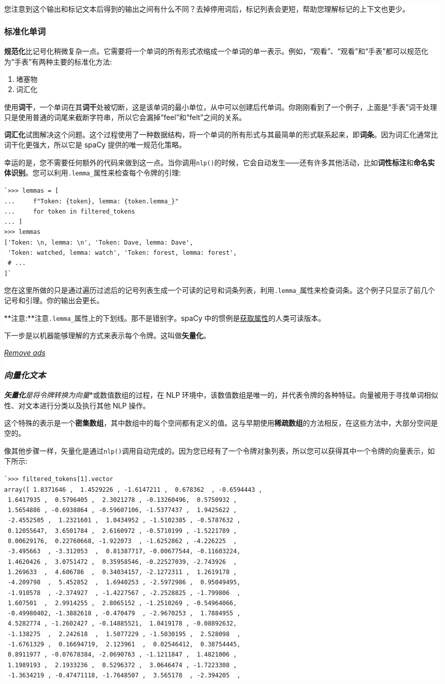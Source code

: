 您注意到这个输出和标记文本后得到的输出之间有什么不同？去掉停用词后，标记列表会更短，帮助您理解标记的上下文也更少。

### 标准化单词

**规范化**比记号化稍微复杂一点。它需要将一个单词的所有形式浓缩成一个单词的单一表示。例如，“观看”、“观看”和“手表”都可以规范化为“手表”有两种主要的标准化方法:

1.  堵塞物
2.  词汇化

使用**词干**，一个单词在其**词干**处被切断，这是该单词的最小单位，从中可以创建后代单词。你刚刚看到了一个例子，上面是“手表”词干处理只是使用普通的词尾来截断字符串，所以它会漏掉“feel”和“felt”之间的关系。

**词汇化**试图解决这个问题。这个过程使用了一种数据结构，将一个单词的所有形式与其最简单的形式联系起来，即**词条**。因为词汇化通常比词干化更强大，所以它是 spaCy 提供的唯一规范化策略。

幸运的是，您不需要任何额外的代码来做到这一点。当你调用`nlp()`的时候，它会自动发生——还有许多其他活动，比如**词性标注**和**命名实体识别**。您可以利用`.lemma_`属性来检查每个令牌的引理:

>>>

```
`>>> lemmas = [
...     f"Token: {token}, lemma: {token.lemma_}"
...     for token in filtered_tokens
... ]
>>> lemmas
['Token: \n, lemma: \n', 'Token: Dave, lemma: Dave',
 'Token: watched, lemma: watch', 'Token: forest, lemma: forest',
 # ...
]` 
```

您在这里所做的只是通过遍历过滤后的记号列表生成一个可读的记号和词条列表，利用`.lemma_`属性来检查词条。这个例子只显示了前几个记号和引理。你的输出会更长。

**注意:**注意`.lemma_`属性上的下划线。那不是错别字。spaCy 中的惯例是[获取属性](https://spacy.io/usage/linguistic-features)的人类可读版本。

下一步是以机器能够理解的方式来表示每个令牌。这叫做**矢量化**。

[*Remove ads*](/account/join/)

### *向量化文本*

 ***矢量化**是将令牌转换为**向量**或数值数组的过程，在 NLP 环境中，该数值数组是唯一的，并代表令牌的各种特征。向量被用于寻找单词相似性、对文本进行分类以及执行其他 NLP 操作。

这个特殊的表示是一个**密集数组**，其中数组中的每个空间都有定义的值。这与早期使用**稀疏数组**的方法相反，在这些方法中，大部分空间是空的。

像其他步骤一样，矢量化是通过`nlp()`调用自动完成的。因为您已经有了一个令牌对象列表，所以您可以获得其中一个令牌的向量表示，如下所示:

>>>

```
`>>> filtered_tokens[1].vector
array([ 1.8371646 ,  1.4529226 , -1.6147211 ,  0.678362  , -0.6594443 ,
 1.6417935 ,  0.5796405 ,  2.3021278 , -0.13260496,  0.5750932 ,
 1.5654886 , -0.6938864 , -0.59607106, -1.5377437 ,  1.9425622 ,
 -2.4552505 ,  1.2321601 ,  1.0434952 , -1.5102385 , -0.5787632 ,
 0.12055647,  3.6501784 ,  2.6160972 , -0.5710199 , -1.5221789 ,
 0.00629176,  0.22760668, -1.922073  , -1.6252862 , -4.226225  ,
 -3.495663  , -3.312053  ,  0.81387717, -0.00677544, -0.11603224,
 1.4620426 ,  3.0751472 ,  0.35958546, -0.22527039, -2.743926  ,
 1.269633  ,  4.606786  ,  0.34034157, -2.1272311 ,  1.2619178 ,
 -4.209798  ,  5.452852  ,  1.6940253 , -2.5972986 ,  0.95049495,
 -1.910578  , -2.374927  , -1.4227567 , -2.2528825 , -1.799806  ,
 1.607501  ,  2.9914255 ,  2.8065152 , -1.2510269 , -0.54964066,
 -0.49980402, -1.3882618 , -0.470479  , -2.9670253 ,  1.7884955 ,
 4.5282774 , -1.2602427 , -0.14885521,  1.0419178 , -0.08892632,
 -1.138275  ,  2.242618  ,  1.5077229 , -1.5030195 ,  2.528098  ,
 -1.6761329 ,  0.16694719,  2.123961  ,  0.02546412,  0.38754445,
 0.8911977 , -0.07678384, -2.0690763 , -1.1211847 ,  1.4821006 ,
 1.1989193 ,  2.1933236 ,  0.5296372 ,  3.0646474 , -1.7223308 ,
 -1.3634219 , -0.47471118, -1.7648507 ,  3.565178  , -2.394205  ,
```